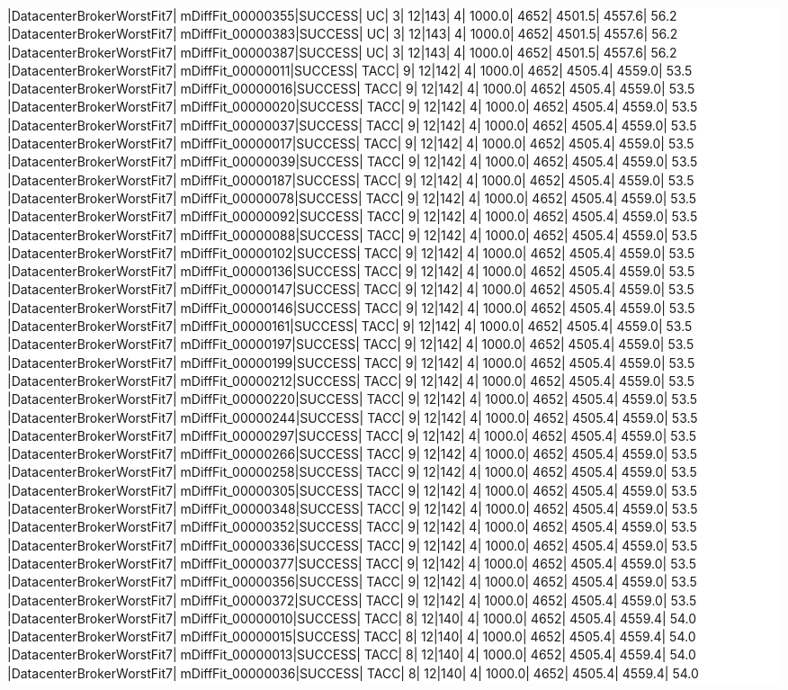 |DatacenterBrokerWorstFit7|     mDiffFit_00000355|SUCCESS|    UC|   3|       12|143|        4|    1000.0|       4652|   4501.5|    4557.6|    56.2
|DatacenterBrokerWorstFit7|     mDiffFit_00000383|SUCCESS|    UC|   3|       12|143|        4|    1000.0|       4652|   4501.5|    4557.6|    56.2
|DatacenterBrokerWorstFit7|     mDiffFit_00000387|SUCCESS|    UC|   3|       12|143|        4|    1000.0|       4652|   4501.5|    4557.6|    56.2
|DatacenterBrokerWorstFit7|     mDiffFit_00000011|SUCCESS|  TACC|   9|       12|142|        4|    1000.0|       4652|   4505.4|    4559.0|    53.5
|DatacenterBrokerWorstFit7|     mDiffFit_00000016|SUCCESS|  TACC|   9|       12|142|        4|    1000.0|       4652|   4505.4|    4559.0|    53.5
|DatacenterBrokerWorstFit7|     mDiffFit_00000020|SUCCESS|  TACC|   9|       12|142|        4|    1000.0|       4652|   4505.4|    4559.0|    53.5
|DatacenterBrokerWorstFit7|     mDiffFit_00000037|SUCCESS|  TACC|   9|       12|142|        4|    1000.0|       4652|   4505.4|    4559.0|    53.5
|DatacenterBrokerWorstFit7|     mDiffFit_00000017|SUCCESS|  TACC|   9|       12|142|        4|    1000.0|       4652|   4505.4|    4559.0|    53.5
|DatacenterBrokerWorstFit7|     mDiffFit_00000039|SUCCESS|  TACC|   9|       12|142|        4|    1000.0|       4652|   4505.4|    4559.0|    53.5
|DatacenterBrokerWorstFit7|     mDiffFit_00000187|SUCCESS|  TACC|   9|       12|142|        4|    1000.0|       4652|   4505.4|    4559.0|    53.5
|DatacenterBrokerWorstFit7|     mDiffFit_00000078|SUCCESS|  TACC|   9|       12|142|        4|    1000.0|       4652|   4505.4|    4559.0|    53.5
|DatacenterBrokerWorstFit7|     mDiffFit_00000092|SUCCESS|  TACC|   9|       12|142|        4|    1000.0|       4652|   4505.4|    4559.0|    53.5
|DatacenterBrokerWorstFit7|     mDiffFit_00000088|SUCCESS|  TACC|   9|       12|142|        4|    1000.0|       4652|   4505.4|    4559.0|    53.5
|DatacenterBrokerWorstFit7|     mDiffFit_00000102|SUCCESS|  TACC|   9|       12|142|        4|    1000.0|       4652|   4505.4|    4559.0|    53.5
|DatacenterBrokerWorstFit7|     mDiffFit_00000136|SUCCESS|  TACC|   9|       12|142|        4|    1000.0|       4652|   4505.4|    4559.0|    53.5
|DatacenterBrokerWorstFit7|     mDiffFit_00000147|SUCCESS|  TACC|   9|       12|142|        4|    1000.0|       4652|   4505.4|    4559.0|    53.5
|DatacenterBrokerWorstFit7|     mDiffFit_00000146|SUCCESS|  TACC|   9|       12|142|        4|    1000.0|       4652|   4505.4|    4559.0|    53.5
|DatacenterBrokerWorstFit7|     mDiffFit_00000161|SUCCESS|  TACC|   9|       12|142|        4|    1000.0|       4652|   4505.4|    4559.0|    53.5
|DatacenterBrokerWorstFit7|     mDiffFit_00000197|SUCCESS|  TACC|   9|       12|142|        4|    1000.0|       4652|   4505.4|    4559.0|    53.5
|DatacenterBrokerWorstFit7|     mDiffFit_00000199|SUCCESS|  TACC|   9|       12|142|        4|    1000.0|       4652|   4505.4|    4559.0|    53.5
|DatacenterBrokerWorstFit7|     mDiffFit_00000212|SUCCESS|  TACC|   9|       12|142|        4|    1000.0|       4652|   4505.4|    4559.0|    53.5
|DatacenterBrokerWorstFit7|     mDiffFit_00000220|SUCCESS|  TACC|   9|       12|142|        4|    1000.0|       4652|   4505.4|    4559.0|    53.5
|DatacenterBrokerWorstFit7|     mDiffFit_00000244|SUCCESS|  TACC|   9|       12|142|        4|    1000.0|       4652|   4505.4|    4559.0|    53.5
|DatacenterBrokerWorstFit7|     mDiffFit_00000297|SUCCESS|  TACC|   9|       12|142|        4|    1000.0|       4652|   4505.4|    4559.0|    53.5
|DatacenterBrokerWorstFit7|     mDiffFit_00000266|SUCCESS|  TACC|   9|       12|142|        4|    1000.0|       4652|   4505.4|    4559.0|    53.5
|DatacenterBrokerWorstFit7|     mDiffFit_00000258|SUCCESS|  TACC|   9|       12|142|        4|    1000.0|       4652|   4505.4|    4559.0|    53.5
|DatacenterBrokerWorstFit7|     mDiffFit_00000305|SUCCESS|  TACC|   9|       12|142|        4|    1000.0|       4652|   4505.4|    4559.0|    53.5
|DatacenterBrokerWorstFit7|     mDiffFit_00000348|SUCCESS|  TACC|   9|       12|142|        4|    1000.0|       4652|   4505.4|    4559.0|    53.5
|DatacenterBrokerWorstFit7|     mDiffFit_00000352|SUCCESS|  TACC|   9|       12|142|        4|    1000.0|       4652|   4505.4|    4559.0|    53.5
|DatacenterBrokerWorstFit7|     mDiffFit_00000336|SUCCESS|  TACC|   9|       12|142|        4|    1000.0|       4652|   4505.4|    4559.0|    53.5
|DatacenterBrokerWorstFit7|     mDiffFit_00000377|SUCCESS|  TACC|   9|       12|142|        4|    1000.0|       4652|   4505.4|    4559.0|    53.5
|DatacenterBrokerWorstFit7|     mDiffFit_00000356|SUCCESS|  TACC|   9|       12|142|        4|    1000.0|       4652|   4505.4|    4559.0|    53.5
|DatacenterBrokerWorstFit7|     mDiffFit_00000372|SUCCESS|  TACC|   9|       12|142|        4|    1000.0|       4652|   4505.4|    4559.0|    53.5
|DatacenterBrokerWorstFit7|     mDiffFit_00000010|SUCCESS|  TACC|   8|       12|140|        4|    1000.0|       4652|   4505.4|    4559.4|    54.0
|DatacenterBrokerWorstFit7|     mDiffFit_00000015|SUCCESS|  TACC|   8|       12|140|        4|    1000.0|       4652|   4505.4|    4559.4|    54.0
|DatacenterBrokerWorstFit7|     mDiffFit_00000013|SUCCESS|  TACC|   8|       12|140|        4|    1000.0|       4652|   4505.4|    4559.4|    54.0
|DatacenterBrokerWorstFit7|     mDiffFit_00000036|SUCCESS|  TACC|   8|       12|140|        4|    1000.0|       4652|   4505.4|    4559.4|    54.0